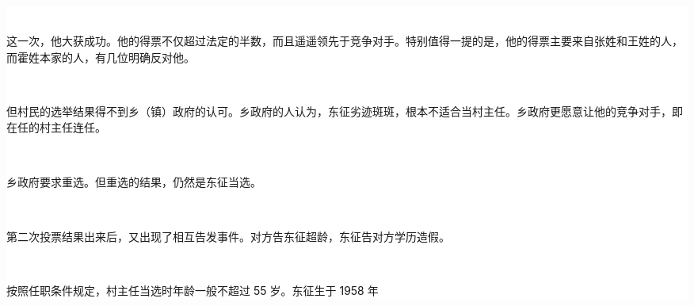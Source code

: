   </span>
 </p>
 <p class="p1">
  <span class="s1">
  </span>
  <br/>
 </p>
 <p class="p2">
  <span class="s1">
   这一次，他大获成功。他的得票不仅超过法定的半数，而且遥遥领先于竞争对手。特别值得一提的是，他的得票主要来自张姓和王姓的人，而霍姓本家的人，有几位明确反对他。
  </span>
 </p>
 <p class="p1">
  <span class="s1">
  </span>
  <br/>
 </p>
 <p class="p2">
  <span class="s1">
   但村民的选举结果得不到乡（镇）政府的认可。乡政府的人认为，东征劣迹斑斑，根本不适合当村主任。乡政府更愿意让他的竞争对手，即在任的村主任连任。
  </span>
 </p>
 <p class="p1">
  <span class="s1">
  </span>
  <br/>
 </p>
 <p class="p2">
  <span class="s1">
   乡政府要求重选。但重选的结果，仍然是东征当选。
  </span>
 </p>
 <p class="p1">
  <span class="s1">
  </span>
  <br/>
 </p>
 <p class="p2">
  <span class="s1">
   第二次投票结果出来后，又出现了相互告发事件。对方告东征超龄，东征告对方学历造假。
  </span>
 </p>
 <p class="p1">
  <span class="s1">
  </span>
  <br/>
 </p>
 <p class="p2">
  <span class="s1">
   按照任职条件规定，村主任当选时年龄一般不超过
  </span>
  <span class="s2">
   55
  </span>
  <span class="s1">
   岁。东征生于
  </span>
  <span class="s2">
   1958
  </span>
  <span class="s1">
   年
  </span>
  <span class="s2">